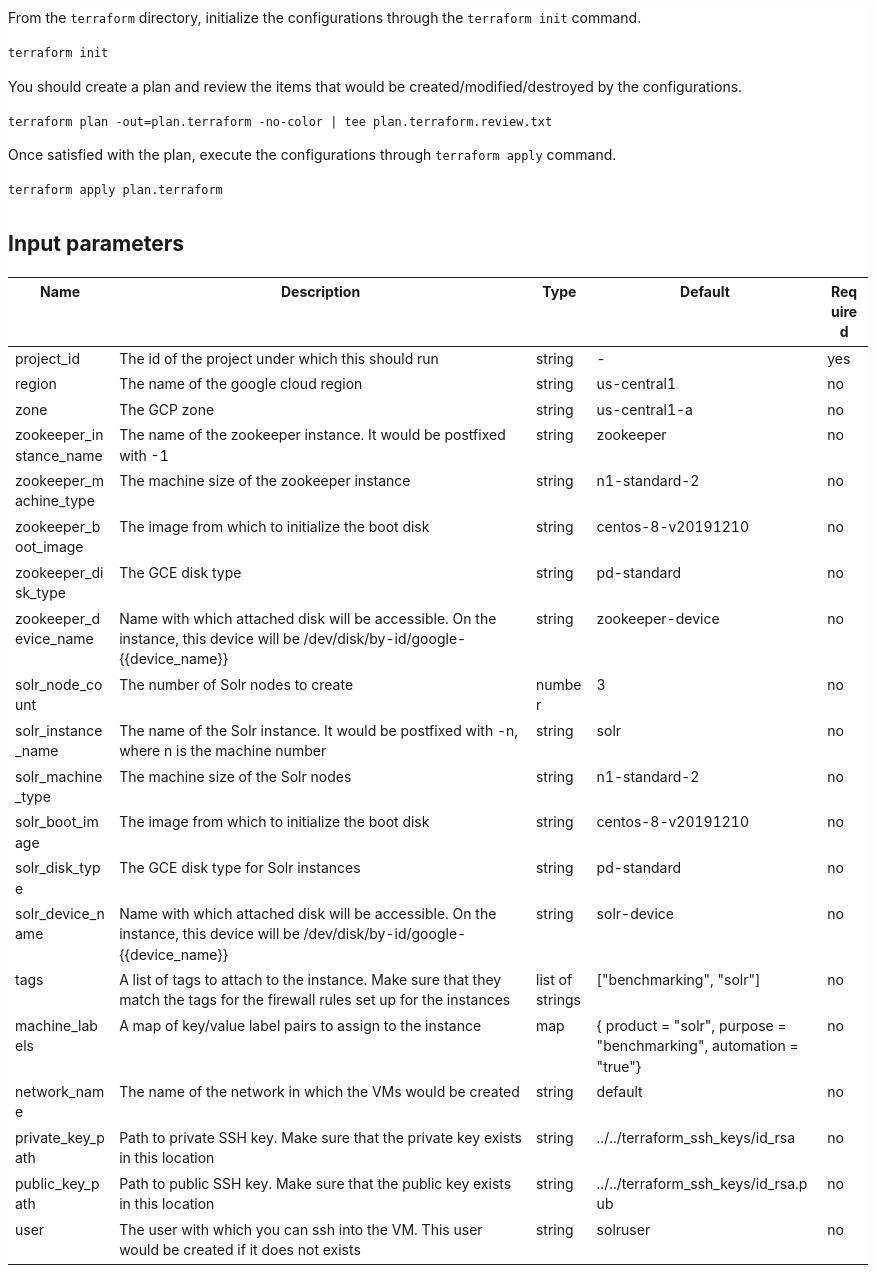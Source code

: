 From the `terraform` directory, initialize the configurations through the `terraform init` command.
```
terraform init
```
You should create a plan and review the items that would be created/modified/destroyed by the configurations.
```
terraform plan -out=plan.terraform -no-color | tee plan.terraform.review.txt
```
Once satisfied with the plan, execute the configurations through `terraform apply` command.
```
terraform apply plan.terraform
```

## Input parameters
| Name | Description  | Type| Default | Required |
|--|--|-- |--|--|
| project_id | The  id of the project under which this should run  | string | - | yes |
| region | The  name  of  the  google cloud  region  | string | us-central1 | no |
| zone | The GCP zone | string | us-central1-a | no |
| zookeeper_instance_name | The name of the zookeeper instance. It would be postfixed with -1 | string | zookeeper | no |
| zookeeper_machine_type | The machine size of the zookeeper instance | string | n1-standard-2 | no |
| zookeeper_boot_image | The image from which to initialize the boot disk | string | centos-8-v20191210 | no |
| zookeeper_disk_type | The GCE disk type | string | pd-standard | no |
| zookeeper_device_name | Name with which attached disk will be accessible. On the instance, this device will be /dev/disk/by-id/google-{{device_name}} | string | zookeeper-device | no |
| solr_node_count | The number of Solr nodes to create | number | 3 | no |
| solr_instance_name | The name of the Solr instance. It would be postfixed with -n, where n is the machine number | string | solr | no |
| solr_machine_type | The machine size of the Solr nodes | string | n1-standard-2 | no |
| solr_boot_image | The image from which to initialize the boot disk | string | centos-8-v20191210 | no |
| solr_disk_type | The GCE disk type for Solr instances | string | pd-standard | no |
| solr_device_name | Name with which attached disk will be accessible. On the instance, this device will be /dev/disk/by-id/google-{{device_name}} | string | solr-device | no |
| tags | A list of tags to attach to the instance. Make sure that they match the tags for the firewall rules set up for the instances | list of strings | ["benchmarking", "solr"] | no |
| machine_labels | A map of key/value label pairs to assign to the instance | map | { product = "solr", purpose = "benchmarking", automation = "true"} | no |
| network_name | The name of the network in which the VMs would be created | string | default | no |
| private_key_path | Path to private SSH key. Make sure that the private key exists in this location | string | ../../terraform_ssh_keys/id_rsa | no |
| public_key_path | Path to public SSH key. Make sure that the public key exists in this location | string | ../../terraform_ssh_keys/id_rsa.pub | no |
| user | The user with which you can ssh into the VM. This user would be created if it does not exists | string | solruser | no |


[infrastructure]: assets/images/TerraformInfrastructure_v1.0.png "Solr with Zookeeper on Google Cloud Platform"